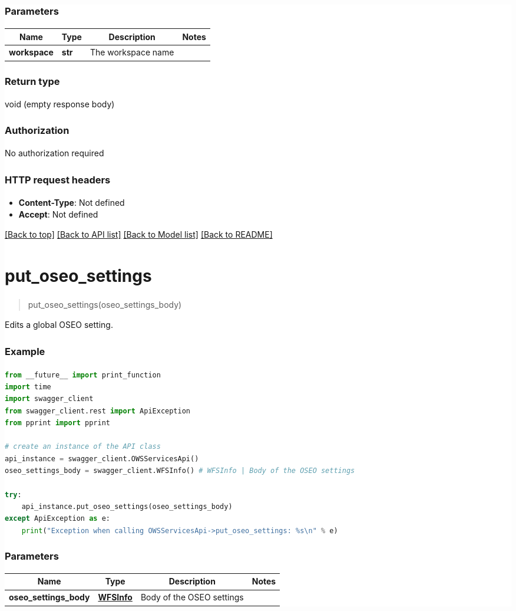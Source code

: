### Parameters

Name | Type | Description  | Notes
------------- | ------------- | ------------- | -------------
 **workspace** | **str**| The workspace name | 

### Return type

void (empty response body)

### Authorization

No authorization required

### HTTP request headers

 - **Content-Type**: Not defined
 - **Accept**: Not defined

[[Back to top]](#) [[Back to API list]](../README.md#documentation-for-api-endpoints) [[Back to Model list]](../README.md#documentation-for-models) [[Back to README]](../README.md)

# **put_oseo_settings**
> put_oseo_settings(oseo_settings_body)



Edits a global OSEO setting.

### Example
```python
from __future__ import print_function
import time
import swagger_client
from swagger_client.rest import ApiException
from pprint import pprint

# create an instance of the API class
api_instance = swagger_client.OWSServicesApi()
oseo_settings_body = swagger_client.WFSInfo() # WFSInfo | Body of the OSEO settings

try:
    api_instance.put_oseo_settings(oseo_settings_body)
except ApiException as e:
    print("Exception when calling OWSServicesApi->put_oseo_settings: %s\n" % e)
```

### Parameters

Name | Type | Description  | Notes
------------- | ------------- | ------------- | -------------
 **oseo_settings_body** | [**WFSInfo**](WFSInfo.md)| Body of the OSEO settings | 
